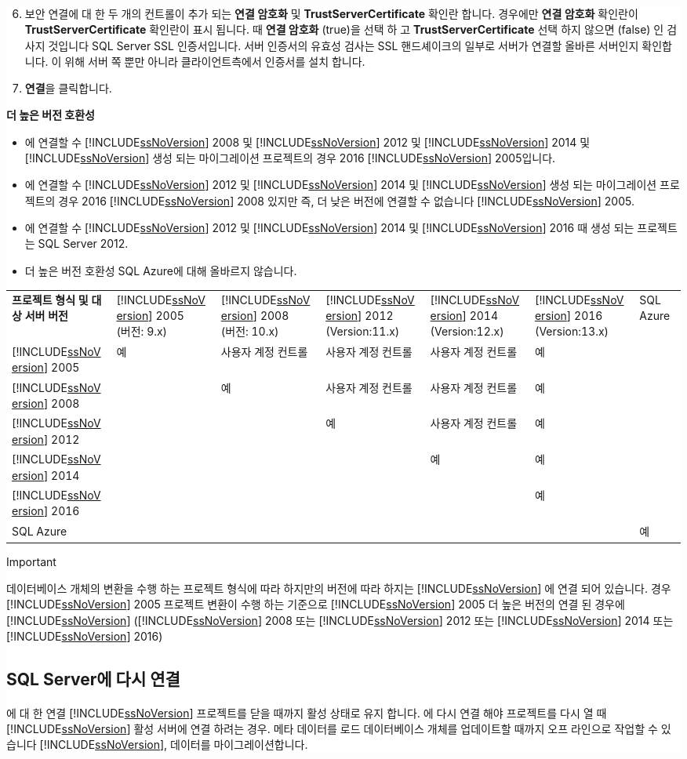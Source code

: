 6.  보안 연결에 대 한 두 개의 컨트롤이 추가 되는 **연결 암호화** 및 **TrustServerCertificate** 확인란 합니다. 경우에만 **연결 암호화** 확인란이 **TrustServerCertificate** 확인란이 표시 됩니다. 때 **연결 암호화** (true)을 선택 하 고 **TrustServerCertificate** 선택 하지 않으면 (false) 인 검사지 것입니다 SQL Server SSL 인증서입니다. 서버 인증서의 유효성 검사는 SSL 핸드셰이크의 일부로 서버가 연결할 올바른 서버인지 확인합니다. 이 위해 서버 쪽 뿐만 아니라 클라이언트측에서 인증서를 설치 합니다.  
  
7.  **연결**을 클릭합니다.  
  
**더 높은 버전 호환성**  
  
-   에 연결할 수 [!INCLUDE[ssNoVersion](../../includes/ssnoversion_md.md)] 2008 및 [!INCLUDE[ssNoVersion](../../includes/ssnoversion_md.md)] 2012 및 [!INCLUDE[ssNoVersion](../../includes/ssnoversion_md.md)] 2014 및 [!INCLUDE[ssNoVersion](../../includes/ssnoversion_md.md)] 생성 되는 마이그레이션 프로젝트의 경우 2016 [!INCLUDE[ssNoVersion](../../includes/ssnoversion_md.md)] 2005입니다.  
  
-   에 연결할 수 [!INCLUDE[ssNoVersion](../../includes/ssnoversion_md.md)] 2012 및 [!INCLUDE[ssNoVersion](../../includes/ssnoversion_md.md)] 2014 및 [!INCLUDE[ssNoVersion](../../includes/ssnoversion_md.md)] 생성 되는 마이그레이션 프로젝트의 경우 2016 [!INCLUDE[ssNoVersion](../../includes/ssnoversion_md.md)] 2008 있지만 즉, 더 낮은 버전에 연결할 수 없습니다 [!INCLUDE[ssNoVersion](../../includes/ssnoversion_md.md)] 2005.  
  
-   에 연결할 수 [!INCLUDE[ssNoVersion](../../includes/ssnoversion_md.md)] 2012 및 [!INCLUDE[ssNoVersion](../../includes/ssnoversion_md.md)] 2014 및 [!INCLUDE[ssNoVersion](../../includes/ssnoversion_md.md)] 2016 때 생성 되는 프로젝트는 SQL Server 2012.  
  
-   더 높은 버전 호환성 SQL Azure에 대해 올바르지 않습니다.  
  
||||||||
|-|-|-|-|-|-|-|
|**프로젝트 형식 및 대상 서버 버전**|[!INCLUDE[ssNoVersion](../../includes/ssnoversion_md.md)] 2005<br /> (버전: 9.x)|[!INCLUDE[ssNoVersion](../../includes/ssnoversion_md.md)] 2008<br /> (버전: 10.x)|[!INCLUDE[ssNoVersion](../../includes/ssnoversion_md.md)] 2012 <br />(Version:11.x)|[!INCLUDE[ssNoVersion](../../includes/ssnoversion_md.md)] 2014 <br />(Version:12.x)|[!INCLUDE[ssNoVersion](../../includes/ssnoversion_md.md)] 2016 <br />(Version:13.x)|SQL Azure|
|[!INCLUDE[ssNoVersion](../../includes/ssnoversion_md.md)] 2005|예|사용자 계정 컨트롤|사용자 계정 컨트롤|사용자 계정 컨트롤|예||  
|[!INCLUDE[ssNoVersion](../../includes/ssnoversion_md.md)] 2008||예|사용자 계정 컨트롤|사용자 계정 컨트롤|예||
|[!INCLUDE[ssNoVersion](../../includes/ssnoversion_md.md)] 2012|||예|사용자 계정 컨트롤|예||  
|[!INCLUDE[ssNoVersion](../../includes/ssnoversion_md.md)] 2014||||예|예|| 
|[!INCLUDE[ssNoVersion](../../includes/ssnoversion_md.md)] 2016|||||예||  
|SQL Azure||||||예|  
  
> [!IMPORTANT]  
> 데이터베이스 개체의 변환을 수행 하는 프로젝트 형식에 따라 하지만의 버전에 따라 하지는 [!INCLUDE[ssNoVersion](../../includes/ssnoversion_md.md)] 에 연결 되어 있습니다. 경우 [!INCLUDE[ssNoVersion](../../includes/ssnoversion_md.md)] 2005 프로젝트 변환이 수행 하는 기준으로 [!INCLUDE[ssNoVersion](../../includes/ssnoversion_md.md)] 2005 더 높은 버전의 연결 된 경우에 [!INCLUDE[ssNoVersion](../../includes/ssnoversion_md.md)] ([!INCLUDE[ssNoVersion](../../includes/ssnoversion_md.md)] 2008 또는 [!INCLUDE[ssNoVersion](../../includes/ssnoversion_md.md)] 2012 또는 [!INCLUDE[ssNoVersion](../../includes/ssnoversion_md.md)] 2014 또는 [!INCLUDE[ssNoVersion](../../includes/ssnoversion_md.md)] 2016)  
  
## <a name="reconnecting-to-sql-server"></a>SQL Server에 다시 연결  
에 대 한 연결 [!INCLUDE[ssNoVersion](../../includes/ssnoversion_md.md)] 프로젝트를 닫을 때까지 활성 상태로 유지 합니다. 에 다시 연결 해야 프로젝트를 다시 열 때 [!INCLUDE[ssNoVersion](../../includes/ssnoversion_md.md)] 활성 서버에 연결 하려는 경우. 메타 데이터를 로드 데이터베이스 개체를 업데이트할 때까지 오프 라인으로 작업할 수 있습니다 [!INCLUDE[ssNoVersion](../../includes/ssnoversion_md.md)], 데이터를 마이그레이션합니다.  
  